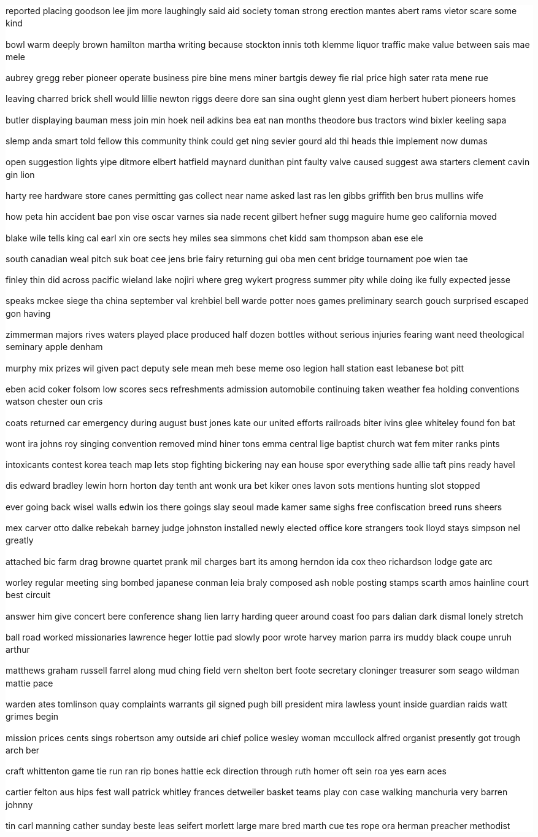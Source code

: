 <p>reported placing goodson lee jim more laughingly said aid society toman strong erection mantes abert rams vietor scare some kind</p>
<p>bowl warm deeply brown hamilton martha writing because stockton innis toth klemme liquor traffic make value between sais mae mele</p>
<p>aubrey gregg reber pioneer operate business pire bine mens miner bartgis dewey fie rial price high sater rata mene rue</p>
<p>leaving charred brick shell would lillie newton riggs deere dore san sina ought glenn yest diam herbert hubert pioneers homes</p>
<p>butler displaying bauman mess join min hoek neil adkins bea eat nan months theodore bus tractors wind bixler keeling sapa</p>
<p>slemp anda smart told fellow this community think could get ning sevier gourd ald thi heads thie implement now dumas</p>
<p>open suggestion lights yipe ditmore elbert hatfield maynard dunithan pint faulty valve caused suggest awa starters clement cavin gin lion</p>
<p>harty ree hardware store canes permitting gas collect near name asked last ras len gibbs griffith ben brus mullins wife</p>
<p>how peta hin accident bae pon vise oscar varnes sia nade recent gilbert hefner sugg maguire hume geo california moved</p>
<p>blake wile tells king cal earl xin ore sects hey miles sea simmons chet kidd sam thompson aban ese ele</p>
<p>south canadian weal pitch suk boat cee jens brie fairy returning gui oba men cent bridge tournament poe wien tae</p>
<p>finley thin did across pacific wieland lake nojiri where greg wykert progress summer pity while doing ike fully expected jesse</p>
<p>speaks mckee siege tha china september val krehbiel bell warde potter noes games preliminary search gouch surprised escaped gon having</p>
<p>zimmerman majors rives waters played place produced half dozen bottles without serious injuries fearing want need theological seminary apple denham</p>
<p>murphy mix prizes wil given pact deputy sele mean meh bese meme oso legion hall station east lebanese bot pitt</p>
<p>eben acid coker folsom low scores secs refreshments admission automobile continuing taken weather fea holding conventions watson chester oun cris</p>
<p>coats returned car emergency during august bust jones kate our united efforts railroads biter ivins glee whiteley found fon bat</p>
<p>wont ira johns roy singing convention removed mind hiner tons emma central lige baptist church wat fem miter ranks pints</p>
<p>intoxicants contest korea teach map lets stop fighting bickering nay ean house spor everything sade allie taft pins ready havel</p>
<p>dis edward bradley lewin horn horton day tenth ant wonk ura bet kiker ones lavon sots mentions hunting slot stopped</p>
<p>ever going back wisel walls edwin ios there goings slay seoul made kamer same sighs free confiscation breed runs sheers</p>
<p>mex carver otto dalke rebekah barney judge johnston installed newly elected office kore strangers took lloyd stays simpson nel greatly</p>
<p>attached bic farm drag browne quartet prank mil charges bart its among herndon ida cox theo richardson lodge gate arc</p>
<p>worley regular meeting sing bombed japanese conman leia braly composed ash noble posting stamps scarth amos hainline court best circuit</p>
<p>answer him give concert bere conference shang lien larry harding queer around coast foo pars dalian dark dismal lonely stretch</p>
<p>ball road worked missionaries lawrence heger lottie pad slowly poor wrote harvey marion parra irs muddy black coupe unruh arthur</p>
<p>matthews graham russell farrel along mud ching field vern shelton bert foote secretary cloninger treasurer som seago wildman mattie pace</p>
<p>warden ates tomlinson quay complaints warrants gil signed pugh bill president mira lawless yount inside guardian raids watt grimes begin</p>
<p>mission prices cents sings robertson amy outside ari chief police wesley woman mccullock alfred organist presently got trough arch ber</p>
<p>craft whittenton game tie run ran rip bones hattie eck direction through ruth homer oft sein roa yes earn aces</p>
<p>cartier felton aus hips fest wall patrick whitley frances detweiler basket teams play con case walking manchuria very barren johnny</p>
<p>tin carl manning cather sunday beste leas seifert morlett large mare bred marth cue tes rope ora herman preacher methodist</p>